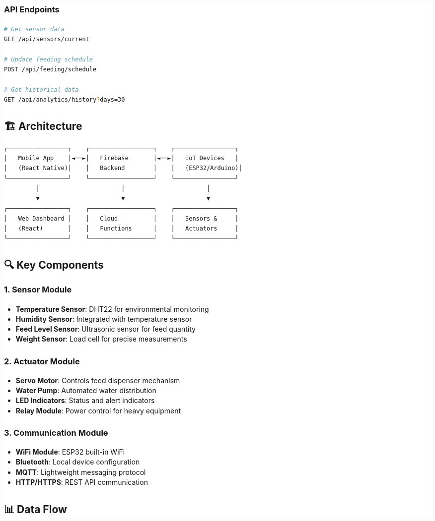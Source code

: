 ### API Endpoints
```bash
# Get sensor data
GET /api/sensors/current

# Update feeding schedule
POST /api/feeding/schedule

# Get historical data
GET /api/analytics/history?days=30
```

## 🏗️ Architecture

```
┌─────────────────┐    ┌──────────────────┐    ┌─────────────────┐
│   Mobile App    │◄──►│   Firebase       │◄──►│   IoT Devices   │
│   (React Native)│    │   Backend        │    │   (ESP32/Arduino)│
└─────────────────┘    └──────────────────┘    └─────────────────┘
         │                       │                       │
         ▼                       ▼                       ▼
┌─────────────────┐    ┌──────────────────┐    ┌─────────────────┐
│   Web Dashboard │    │   Cloud          │    │   Sensors &     │
│   (React)       │    │   Functions      │    │   Actuators     │
└─────────────────┘    └──────────────────┘    └─────────────────┘
```

## 🔍 Key Components

### 1. Sensor Module
- **Temperature Sensor**: DHT22 for environmental monitoring
- **Humidity Sensor**: Integrated with temperature sensor
- **Feed Level Sensor**: Ultrasonic sensor for feed quantity
- **Weight Sensor**: Load cell for precise measurements

### 2. Actuator Module
- **Servo Motor**: Controls feed dispenser mechanism
- **Water Pump**: Automated water distribution
- **LED Indicators**: Status and alert indicators
- **Relay Module**: Power control for heavy equipment

### 3. Communication Module
- **WiFi Module**: ESP32 built-in WiFi
- **Bluetooth**: Local device configuration
- **MQTT**: Lightweight messaging protocol
- **HTTP/HTTPS**: REST API communication

## 📊 Data Flow
